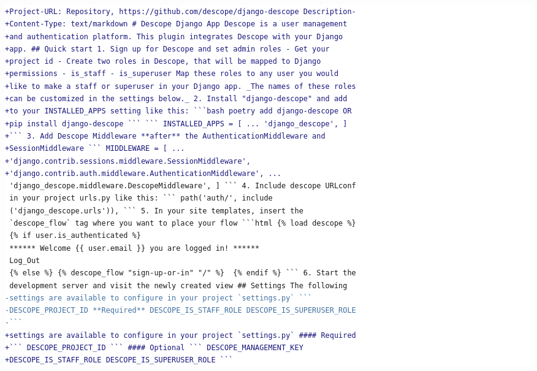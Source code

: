 ```diff
+Project-URL: Repository, https://github.com/descope/django-descope Description-
+Content-Type: text/markdown # Descope Django App Descope is a user management
+and authentication platform. This plugin integrates Descope with your Django
+app. ## Quick start 1. Sign up for Descope and set admin roles - Get your
+project id - Create two roles in Descope, that will be mapped to Django
+permissions - is_staff - is_superuser Map these roles to any user you would
+like to make a staff or superuser in your Django app. _The names of these roles
+can be customized in the settings below._ 2. Install "django-descope" and add
+to your INSTALLED_APPS setting like this: ```bash poetry add django-descope OR
+pip install django-descope ``` ``` INSTALLED_APPS = [ ... 'django_descope', ]
+``` 3. Add Descope Middleware **after** the AuthenticationMiddleware and
+SessionMiddleware ``` MIDDLEWARE = [ ...
+'django.contrib.sessions.middleware.SessionMiddleware',
+'django.contrib.auth.middleware.AuthenticationMiddleware', ...
 'django_descope.middleware.DescopeMiddleware', ] ``` 4. Include descope URLconf
 in your project urls.py like this: ``` path('auth/', include
 ('django_descope.urls')), ``` 5. In your site templates, insert the
 `descope_flow` tag where you want to place your flow ```html {% load descope %}
 {% if user.is_authenticated %}
 ****** Welcome {{ user.email }} you are logged in! ******
 Log_Out
 {% else %} {% descope_flow "sign-up-or-in" "/" %}  {% endif %} ``` 6. Start the
 development server and visit the newly created view ## Settings The following
-settings are available to configure in your project `settings.py` ```
-DESCOPE_PROJECT_ID **Required** DESCOPE_IS_STAFF_ROLE DESCOPE_IS_SUPERUSER_ROLE
-```
+settings are available to configure in your project `settings.py` #### Required
+``` DESCOPE_PROJECT_ID ``` #### Optional ``` DESCOPE_MANAGEMENT_KEY
+DESCOPE_IS_STAFF_ROLE DESCOPE_IS_SUPERUSER_ROLE ```
```

